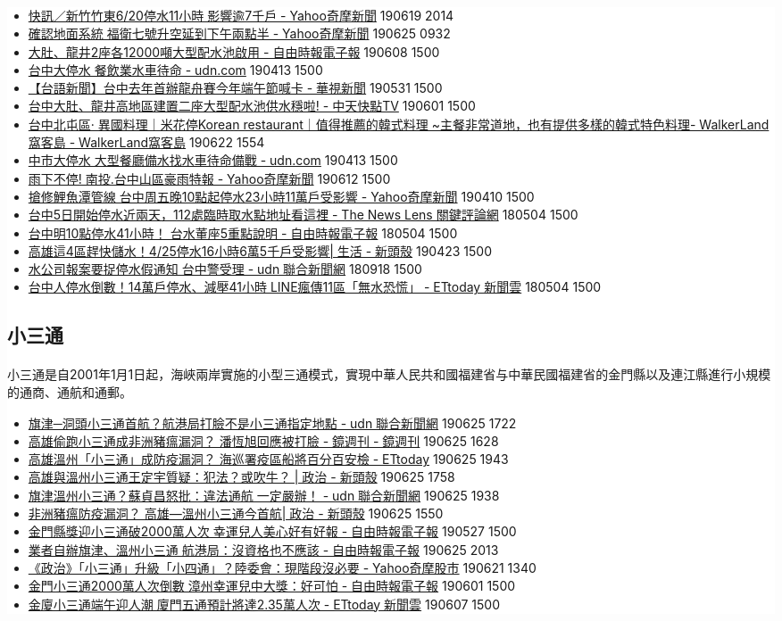 - [快訊／新竹竹東6/20停水11小時 影響逾7千戶 - Yahoo奇摩新聞](https://tw.news.yahoo.com/%E5%BF%AB%E8%A8%8A-%E6%96%B0%E7%AB%B9%E7%AB%B9%E6%9D%B16-20%E5%81%9C%E6%B0%B411%E5%B0%8F%E6%99%82-%E5%BD%B1%E9%9F%BF%E9%80%BE7%E5%8D%83%E6%88%B6-121440722.html "快訊／新竹竹東6/20停水11小時 影響逾7千戶 - Yahoo奇摩新聞") 190619 2014
- [確認地面系統 福衛七號升空延到下午兩點半 - Yahoo奇摩新聞](https://tw.news.yahoo.com/%E7%A2%BA%E8%AA%8D%E5%9C%B0%E9%9D%A2%E7%B3%BB%E7%B5%B1-%E7%A6%8F%E8%A1%9B%E4%B8%83%E8%99%9F%E5%8D%87%E7%A9%BA%E5%BB%B6%E5%88%B0%E4%B8%8B%E5%8D%88%E5%85%A9%E9%BB%9E%E5%8D%8A-013259133.html "確認地面系統 福衛七號升空延到下午兩點半 - Yahoo奇摩新聞") 190625 0932
- [大肚、龍井2座各12000噸大型配水池啟用 - 自由時報電子報](https://m.ltn.com.tw/news/life/breakingnews/2815975 "大肚、龍井2座各12000噸大型配水池啟用 - 自由時報電子報") 190608 1500
- [台中大停水 餐飲業水車待命 - udn.com](https://udn.com/news/story/11322/3754373 "台中大停水 餐飲業水車待命 - udn.com") 190413 1500
- [【台語新聞】台中去年首辦龍舟賽今年端午節喊卡 - 華視新聞](https://news.cts.com.tw/cts/life/201905/201905311962734.html "【台語新聞】台中去年首辦龍舟賽今年端午節喊卡 - 華視新聞") 190531 1500
- [台中大肚、龍井高地區建置二座大型配水池供水穩啦! - 中天快點TV](http://gotv.ctitv.com.tw/2019/06/1076252.htm "台中大肚、龍井高地區建置二座大型配水池供水穩啦! - 中天快點TV") 190601 1500
- [台中北屯區· 異國料理｜米花停Korean restaurant｜值得推薦的韓式料理 ~主餐非常道地，也有提供多樣的韓式特色料理- WalkerLand窩客島 - WalkerLand窩客島](https://www.walkerland.com.tw/article/view/226150 "台中北屯區· 異國料理｜米花停Korean restaurant｜值得推薦的韓式料理 ~主餐非常道地，也有提供多樣的韓式特色料理- WalkerLand窩客島 - WalkerLand窩客島") 190622 1554
- [中市大停水 大型餐廳備水找水車待命備戰 - udn.com](https://udn.com/news/story/7325/3754558 "中市大停水 大型餐廳備水找水車待命備戰 - udn.com") 190413 1500
- [雨下不停! 南投.台中山區豪雨特報 - Yahoo奇摩新聞](https://tw.news.yahoo.com/%E9%9B%A8%E4%B8%8B%E4%B8%8D%E5%81%9C-%E5%8D%97%E6%8A%95-%E5%8F%B0%E4%B8%AD%E5%B1%B1%E5%8D%80%E8%B1%AA%E9%9B%A8%E7%89%B9%E5%A0%B1-013100311.html "雨下不停! 南投.台中山區豪雨特報 - Yahoo奇摩新聞") 190612 1500
- [搶修鯉魚潭管線 台中周五晚10點起停水23小時11萬戶受影響 - Yahoo奇摩新聞](https://tw.news.yahoo.com/%E6%90%B6%E4%BF%AE%E9%AF%89%E9%AD%9A%E6%BD%AD%E7%AE%A1%E7%B7%9A-%E5%8F%B0%E4%B8%AD%E5%91%A8%E4%BA%94%E6%99%9A10%E9%BB%9E%E8%B5%B7%E5%81%9C%E6%B0%B423%E5%B0%8F%E6%99%8211%E8%90%AC%E6%88%B6%E5%8F%97%E5%BD%B1%E9%9F%BF-034318889.html "搶修鯉魚潭管線 台中周五晚10點起停水23小時11萬戶受影響 - Yahoo奇摩新聞") 190410 1500
- [台中5日開始停水近兩天，112處臨時取水點地址看這裡 - The News Lens 關鍵評論網](https://www.thenewslens.com/article/95011 "台中5日開始停水近兩天，112處臨時取水點地址看這裡 - The News Lens 關鍵評論網") 180504 1500
- [台中明10點停水41小時！ 台水董座5重點說明 - 自由時報電子報](https://news.ltn.com.tw/news/life/breakingnews/2415091 "台中明10點停水41小時！ 台水董座5重點說明 - 自由時報電子報") 180504 1500
- [高雄這4區趕快儲水！4/25停水16小時6萬5千戶受影響| 生活 - 新頭殼](https://newtalk.tw/news/view/2019-04-23/237195 "高雄這4區趕快儲水！4/25停水16小時6萬5千戶受影響| 生活 - 新頭殼") 190423 1500
- [水公司報案要捉停水假通知 台中警受理 - udn 聯合新聞網](https://udn.com/news/story/6656/3374040 "水公司報案要捉停水假通知 台中警受理 - udn 聯合新聞網") 180918 1500
- [台中人停水倒數！14萬戶停水、減壓41小時 LINE瘋傳11區「無水恐慌」 - ETtoday 新聞雲](https://www.ettoday.net/news/20180504/1163340.htm "台中人停水倒數！14萬戶停水、減壓41小時 LINE瘋傳11區「無水恐慌」 - ETtoday 新聞雲") 180504 1500

## 小三通

小三通是自2001年1月1日起，海峽兩岸實施的小型三通模式，實現中華人民共和國福建省与中華民國福建省的金門縣以及連江縣進行小規模的通商、通航和通郵。
- [旗津─洞頭小三通首航？航港局打臉不是小三通指定地點 - udn 聯合新聞網](https://udn.com/news/story/6656/3892065 "旗津─洞頭小三通首航？航港局打臉不是小三通指定地點 - udn 聯合新聞網") 190625 1722
- [高雄偷跑小三通成非洲豬瘟漏洞？ 潘恆旭回應被打臉 - 鏡週刊 - 鏡週刊](https://www.mirrormedia.mg/story/20190625edi003 "高雄偷跑小三通成非洲豬瘟漏洞？ 潘恆旭回應被打臉 - 鏡週刊 - 鏡週刊") 190625 1628
- [高雄溫州「小三通」成防疫漏洞？ 海巡署疫區船將百分百安檢 - ETtoday](https://www.ettoday.net/news/20190625/1475217.htm "高雄溫州「小三通」成防疫漏洞？ 海巡署疫區船將百分百安檢 - ETtoday") 190625 1943
- [高雄與溫州小三通王定宇質疑：犯法？或吹牛？ | 政治 - 新頭殼](https://newtalk.tw/news/view/2019-06-25/264394 "高雄與溫州小三通王定宇質疑：犯法？或吹牛？ | 政治 - 新頭殼") 190625 1758
- [旗津溫州小三通？蘇貞昌怒批：違法通航 一定嚴辦！ - udn 聯合新聞網](https://udn.com/news/story/6656/3892326?from=udn-catebreaknews_ch2 "旗津溫州小三通？蘇貞昌怒批：違法通航 一定嚴辦！ - udn 聯合新聞網") 190625 1938
- [非洲豬瘟防疫漏洞？ 高雄—溫州小三通今首航| 政治 - 新頭殼](https://newtalk.tw/news/view/2019-06-25/264319 "非洲豬瘟防疫漏洞？ 高雄—溫州小三通今首航| 政治 - 新頭殼") 190625 1550
- [金門縣獎迎小三通破2000萬人次 幸運兒人美心好有好報 - 自由時報電子報](https://news.ltn.com.tw/news/life/breakingnews/2803795 "金門縣獎迎小三通破2000萬人次 幸運兒人美心好有好報 - 自由時報電子報") 190527 1500
- [業者自辦旗津、溫州小三通 航港局：沒資格也不應該 - 自由時報電子報](https://news.ltn.com.tw/news/politics/breakingnews/2833504 "業者自辦旗津、溫州小三通 航港局：沒資格也不應該 - 自由時報電子報") 190625 2013
- [《政治》「小三通」升級「小四通」？陸委會：現階段沒必要 - Yahoo奇摩股市](https://tw.stock.yahoo.com/news/%E6%94%BF%E6%B2%BB-%E5%B0%8F%E4%B8%89%E9%80%9A-%E5%8D%87%E7%B4%9A-%E5%B0%8F%E5%9B%9B%E9%80%9A-%E9%99%B8%E5%A7%94%E6%9C%83-054013356.html "《政治》「小三通」升級「小四通」？陸委會：現階段沒必要 - Yahoo奇摩股市") 190621 1340
- [金門小三通2000萬人次倒數 漳州幸運兒中大獎：好可怕 - 自由時報電子報](https://news.ltn.com.tw/news/life/breakingnews/2809283 "金門小三通2000萬人次倒數 漳州幸運兒中大獎：好可怕 - 自由時報電子報") 190601 1500
- [金廈小三通端午迎人潮 廈門五通預計將達2.35萬人次 - ETtoday 新聞雲](https://www.ettoday.net/news/20190607/1461564.htm "金廈小三通端午迎人潮 廈門五通預計將達2.35萬人次 - ETtoday 新聞雲") 190607 1500